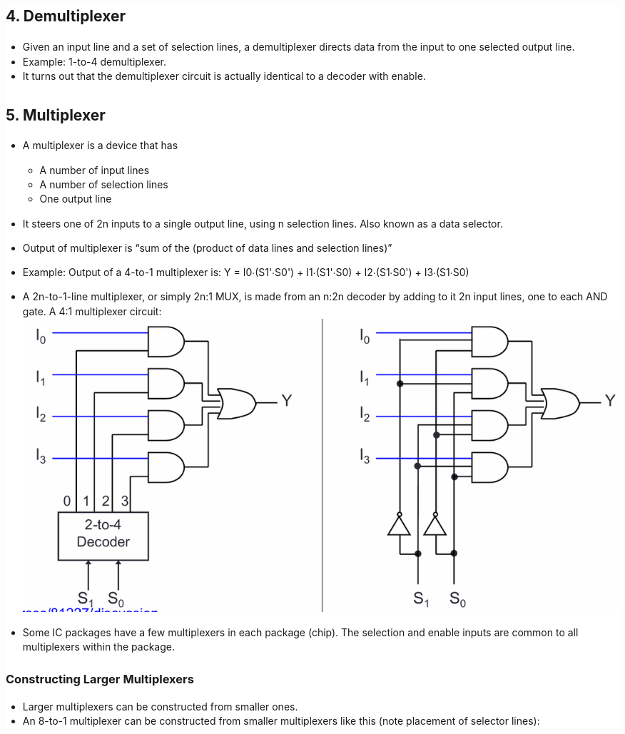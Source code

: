 ## 4. Demultiplexer
* Given an input line and a set of selection lines, a demultiplexer directs data from the input to one selected output line.
* Example: 1-to-4 demultiplexer.
* It turns out that the demultiplexer circuit is actually identical to a decoder with  enable.

## 5. Multiplexer
* A multiplexer is a device that has
	* A number of input lines
	* A number of selection lines
	* One output line
* It steers one of 2n inputs to a single output line, using n selection lines. Also known as a data selector.

* Output of multiplexer is
	“sum of the (product of data lines and selection lines)”
* Example: Output of a 4-to-1 multiplexer is:
	Y = I0∙(S1'∙S0') + I1∙(S1'∙S0) + I2∙(S1∙S0') + I3∙(S1∙S0)
	
* A 2n-to-1-line multiplexer, or simply 2n:1 MUX, is made from an n:2n decoder by adding to it 2n input lines, one to each AND gate.
	A 4:1 multiplexer circuit:
![](./images/DecoMulti.png)

* Some IC packages have a few multiplexers in each package (chip). The 
selection and enable inputs are common to all multiplexers within the 
package.
### Constructing Larger Multiplexers
* Larger multiplexers can be constructed from smaller ones.
* An 8-to-1 multiplexer can be constructed from smaller multiplexers like this (note placement of selector lines):